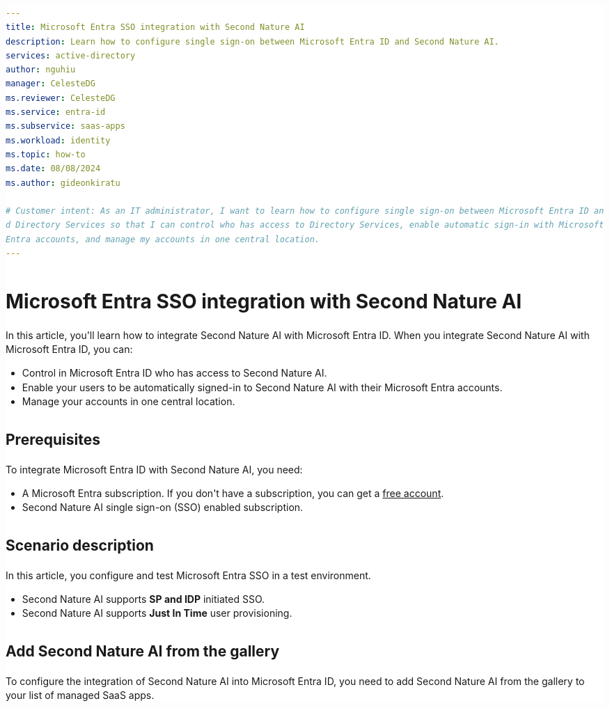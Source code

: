 ```yaml
---
title: Microsoft Entra SSO integration with Second Nature AI
description: Learn how to configure single sign-on between Microsoft Entra ID and Second Nature AI.
services: active-directory
author: nguhiu
manager: CelesteDG
ms.reviewer: CelesteDG
ms.service: entra-id
ms.subservice: saas-apps
ms.workload: identity
ms.topic: how-to
ms.date: 08/08/2024
ms.author: gideonkiratu

# Customer intent: As an IT administrator, I want to learn how to configure single sign-on between Microsoft Entra ID and Directory Services so that I can control who has access to Directory Services, enable automatic sign-in with Microsoft Entra accounts, and manage my accounts in one central location.
---
```


# Microsoft Entra SSO integration with Second Nature AI

In this article,  you'll learn how to integrate Second Nature AI with Microsoft Entra ID. When you integrate Second Nature AI with Microsoft Entra ID, you can:

* Control in Microsoft Entra ID who has access to Second Nature AI.
* Enable your users to be automatically signed-in to Second Nature AI with their Microsoft Entra accounts.
* Manage your accounts in one central location.

## Prerequisites

To integrate Microsoft Entra ID with Second Nature AI, you need:

* A Microsoft Entra subscription. If you don't have a subscription, you can get a [free account](https://azure.microsoft.com/free/).
* Second Nature AI single sign-on (SSO) enabled subscription.

## Scenario description

In this article,  you configure and test Microsoft Entra SSO in a test environment.

* Second Nature AI supports **SP and IDP** initiated SSO.
* Second Nature AI supports **Just In Time** user provisioning.

## Add Second Nature AI from the gallery

To configure the integration of Second Nature AI into Microsoft Entra ID, you need to add Second Nature AI from the gallery to your list of managed SaaS apps.
